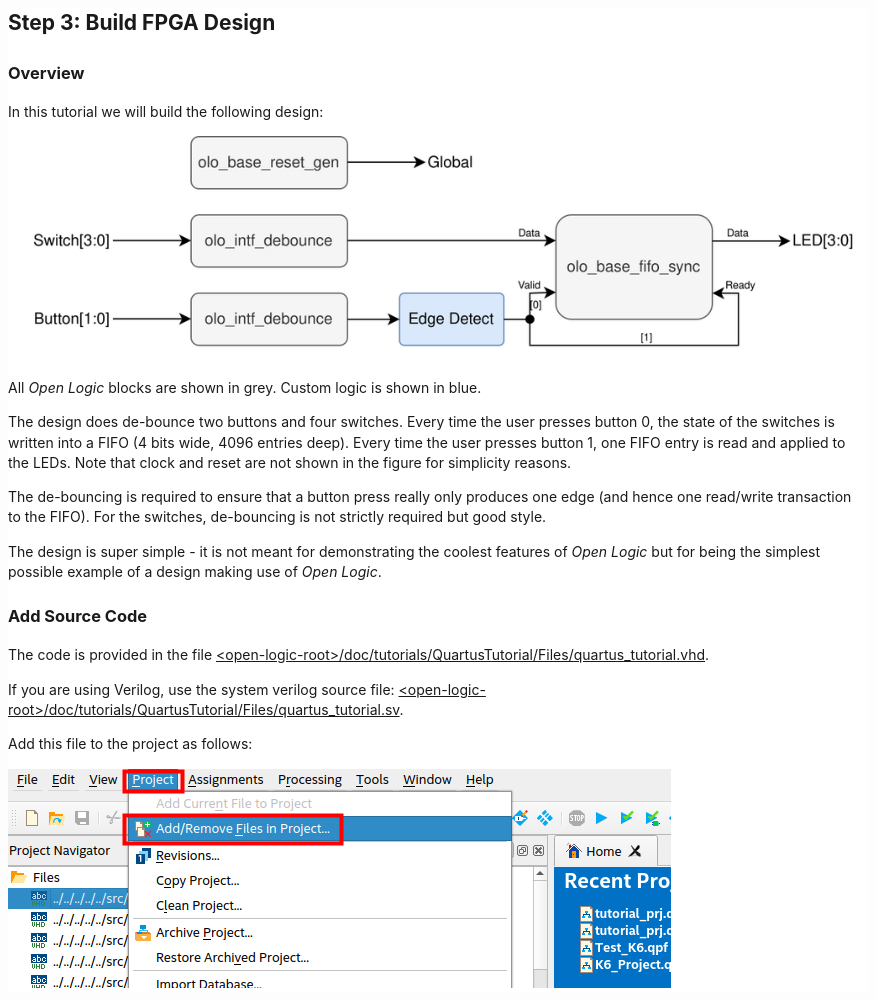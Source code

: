 ## Step 3: Build FPGA Design

### Overview

In this tutorial we will build the following design:

![Design](./VivadoTutorial/Pictures/design.svg)

All _Open Logic_ blocks are shown in grey. Custom logic is shown in blue.

The design does de-bounce two buttons and four switches. Every time the user presses button 0, the state of the switches
is written into a FIFO (4 bits wide, 4096 entries deep). Every time the user presses button 1, one FIFO entry is read
and applied to the LEDs. Note that clock and reset are not shown in the figure for simplicity reasons.

The de-bouncing is required to ensure that a button press really only produces one edge (and hence one read/write
transaction to the FIFO). For the switches, de-bouncing is not strictly required but good style.

The design is super simple - it is not meant for demonstrating the coolest features of _Open Logic_ but for being the
simplest possible example of a design making use of _Open Logic_.

### Add Source Code

The code is provided in the file
[\<open-logic-root\>/doc/tutorials/QuartusTutorial/Files/quartus_tutorial.vhd](./QuartusTutorial/Files/quartus_tutorial.vhd).

If you are using Verilog, use the system verilog source file:
[\<open-logic-root\>/doc/tutorials/QuartusTutorial/Files/quartus_tutorial.sv](./QuartusTutorial/Files/quartus_tutorial.sv).

Add this file to the project as follows:

![Design](./QuartusTutorial/Pictures/add_sources_01.png)
